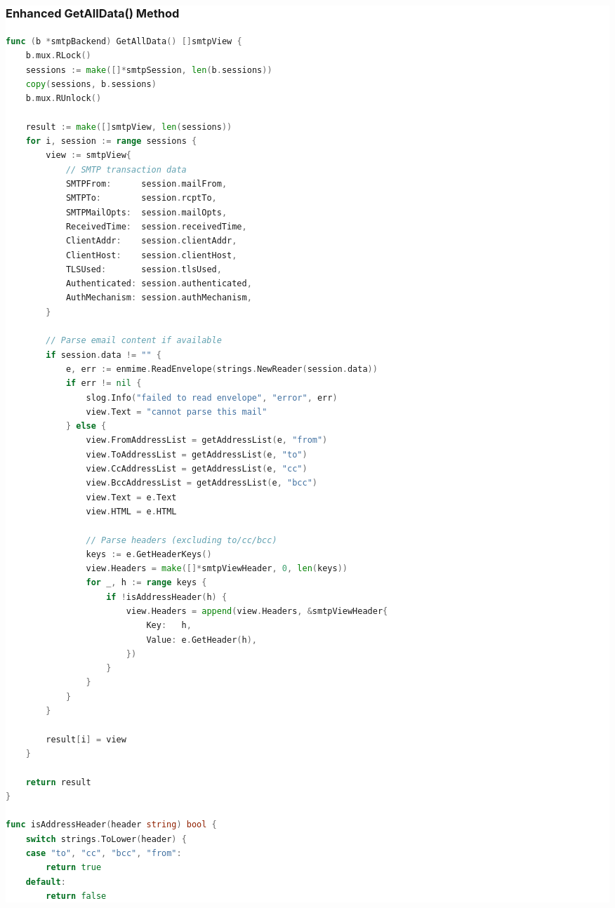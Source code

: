 ### Enhanced GetAllData() Method
```go
func (b *smtpBackend) GetAllData() []smtpView {
    b.mux.RLock()
    sessions := make([]*smtpSession, len(b.sessions))
    copy(sessions, b.sessions)
    b.mux.RUnlock()
    
    result := make([]smtpView, len(sessions))
    for i, session := range sessions {
        view := smtpView{
            // SMTP transaction data
            SMTPFrom:      session.mailFrom,
            SMTPTo:        session.rcptTo,
            SMTPMailOpts:  session.mailOpts,
            ReceivedTime:  session.receivedTime,
            ClientAddr:    session.clientAddr,
            ClientHost:    session.clientHost,
            TLSUsed:       session.tlsUsed,
            Authenticated: session.authenticated,
            AuthMechanism: session.authMechanism,
        }
        
        // Parse email content if available
        if session.data != "" {
            e, err := enmime.ReadEnvelope(strings.NewReader(session.data))
            if err != nil {
                slog.Info("failed to read envelope", "error", err)
                view.Text = "cannot parse this mail"
            } else {
                view.FromAddressList = getAddressList(e, "from")
                view.ToAddressList = getAddressList(e, "to")
                view.CcAddressList = getAddressList(e, "cc")
                view.BccAddressList = getAddressList(e, "bcc")
                view.Text = e.Text
                view.HTML = e.HTML
                
                // Parse headers (excluding to/cc/bcc)
                keys := e.GetHeaderKeys()
                view.Headers = make([]*smtpViewHeader, 0, len(keys))
                for _, h := range keys {
                    if !isAddressHeader(h) {
                        view.Headers = append(view.Headers, &smtpViewHeader{
                            Key:   h,
                            Value: e.GetHeader(h),
                        })
                    }
                }
            }
        }
        
        result[i] = view
    }
    
    return result
}

func isAddressHeader(header string) bool {
    switch strings.ToLower(header) {
    case "to", "cc", "bcc", "from":
        return true
    default:
        return false
```